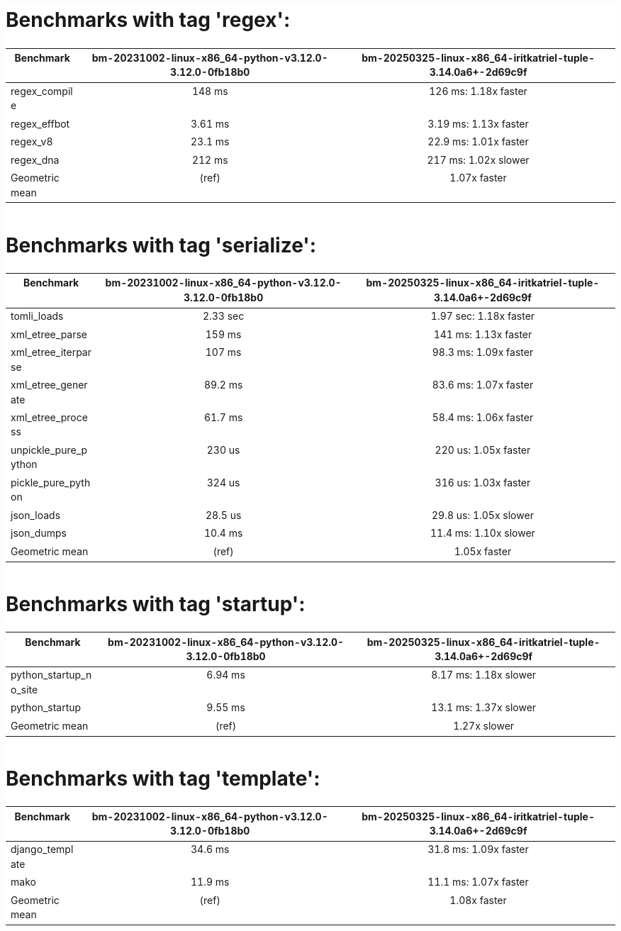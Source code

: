 Benchmarks with tag 'regex':
============================

| Benchmark      | bm-20231002-linux-x86_64-python-v3.12.0-3.12.0-0fb18b0 | bm-20250325-linux-x86_64-iritkatriel-tuple-3.14.0a6+-2d69c9f |
|----------------|:------------------------------------------------------:|:------------------------------------------------------------:|
| regex_compile  | 148 ms                                                 | 126 ms: 1.18x faster                                         |
| regex_effbot   | 3.61 ms                                                | 3.19 ms: 1.13x faster                                        |
| regex_v8       | 23.1 ms                                                | 22.9 ms: 1.01x faster                                        |
| regex_dna      | 212 ms                                                 | 217 ms: 1.02x slower                                         |
| Geometric mean | (ref)                                                  | 1.07x faster                                                 |

Benchmarks with tag 'serialize':
================================

| Benchmark            | bm-20231002-linux-x86_64-python-v3.12.0-3.12.0-0fb18b0 | bm-20250325-linux-x86_64-iritkatriel-tuple-3.14.0a6+-2d69c9f |
|----------------------|:------------------------------------------------------:|:------------------------------------------------------------:|
| tomli_loads          | 2.33 sec                                               | 1.97 sec: 1.18x faster                                       |
| xml_etree_parse      | 159 ms                                                 | 141 ms: 1.13x faster                                         |
| xml_etree_iterparse  | 107 ms                                                 | 98.3 ms: 1.09x faster                                        |
| xml_etree_generate   | 89.2 ms                                                | 83.6 ms: 1.07x faster                                        |
| xml_etree_process    | 61.7 ms                                                | 58.4 ms: 1.06x faster                                        |
| unpickle_pure_python | 230 us                                                 | 220 us: 1.05x faster                                         |
| pickle_pure_python   | 324 us                                                 | 316 us: 1.03x faster                                         |
| json_loads           | 28.5 us                                                | 29.8 us: 1.05x slower                                        |
| json_dumps           | 10.4 ms                                                | 11.4 ms: 1.10x slower                                        |
| Geometric mean       | (ref)                                                  | 1.05x faster                                                 |

Benchmarks with tag 'startup':
==============================

| Benchmark              | bm-20231002-linux-x86_64-python-v3.12.0-3.12.0-0fb18b0 | bm-20250325-linux-x86_64-iritkatriel-tuple-3.14.0a6+-2d69c9f |
|------------------------|:------------------------------------------------------:|:------------------------------------------------------------:|
| python_startup_no_site | 6.94 ms                                                | 8.17 ms: 1.18x slower                                        |
| python_startup         | 9.55 ms                                                | 13.1 ms: 1.37x slower                                        |
| Geometric mean         | (ref)                                                  | 1.27x slower                                                 |

Benchmarks with tag 'template':
===============================

| Benchmark       | bm-20231002-linux-x86_64-python-v3.12.0-3.12.0-0fb18b0 | bm-20250325-linux-x86_64-iritkatriel-tuple-3.14.0a6+-2d69c9f |
|-----------------|:------------------------------------------------------:|:------------------------------------------------------------:|
| django_template | 34.6 ms                                                | 31.8 ms: 1.09x faster                                        |
| mako            | 11.9 ms                                                | 11.1 ms: 1.07x faster                                        |
| Geometric mean  | (ref)                                                  | 1.08x faster                                                 |
